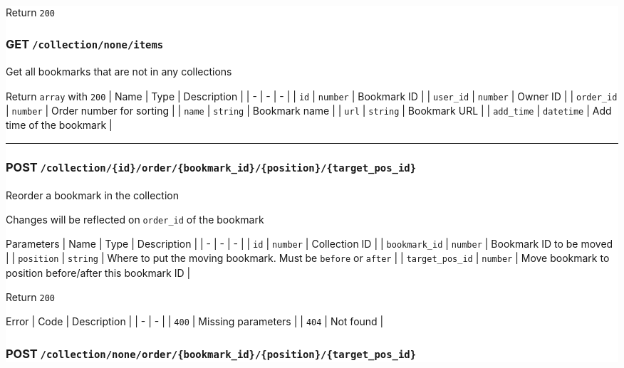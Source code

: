 Return `200`

### GET `/collection/none/items`

Get all bookmarks that are not in any collections

Return `array` with `200`
| Name | Type | Description |
| - | - | - |
| `id` | `number` | Bookmark ID |
| `user_id` | `number` | Owner ID |
| `order_id` | `number` | Order number for sorting |
| `name` | `string` | Bookmark name |
| `url` | `string` | Bookmark URL |
| `add_time` | `datetime` | Add time of the bookmark |

---

### POST `/collection/{id}/order/{bookmark_id}/{position}/{target_pos_id}`

Reorder a bookmark in the collection

Changes will be reflected on `order_id` of the bookmark

Parameters
| Name | Type | Description |
| - | - | - |
| `id` | `number` | Collection ID |
| `bookmark_id` | `number` | Bookmark ID to be moved |
| `position` | `string` | Where to put the moving bookmark. Must be `before` or `after` |
| `target_pos_id` | `number` | Move bookmark to position before/after this bookmark ID |

Return `200`

Error
| Code | Description |
| - | - |
| `400` | Missing parameters |
| `404` | Not found |

### POST `/collection/none/order/{bookmark_id}/{position}/{target_pos_id}`
